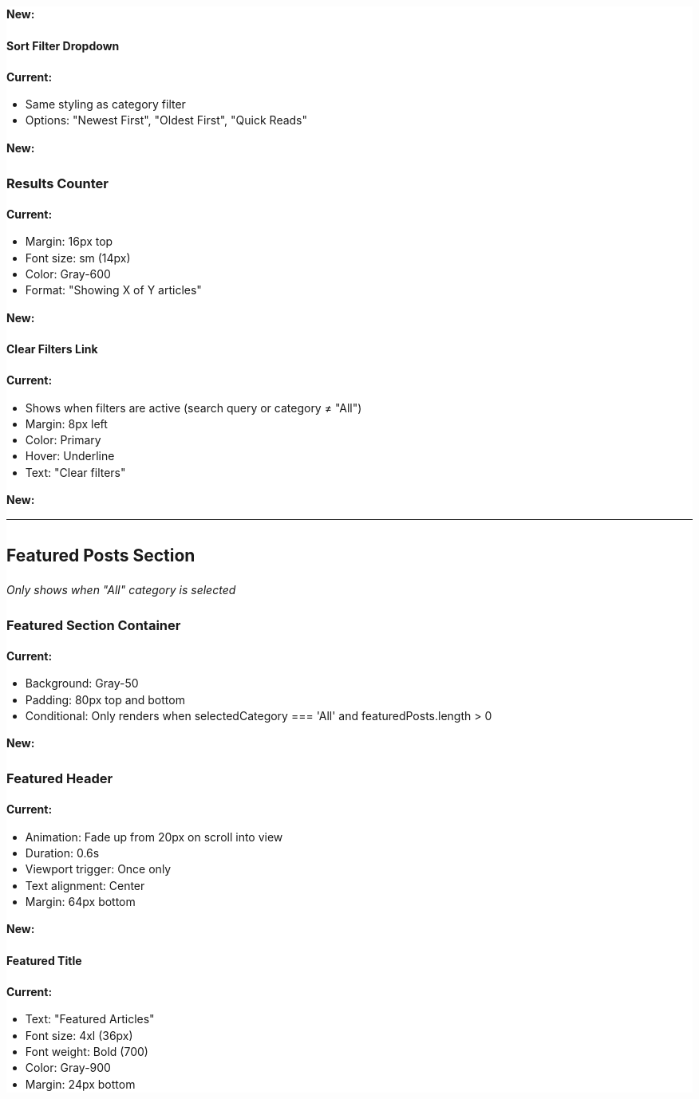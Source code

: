 **New:**

#### Sort Filter Dropdown
**Current:**
- Same styling as category filter
- Options: "Newest First", "Oldest First", "Quick Reads"

**New:**

### Results Counter
**Current:**
- Margin: 16px top
- Font size: sm (14px)
- Color: Gray-600
- Format: "Showing X of Y articles"

**New:**

#### Clear Filters Link
**Current:**
- Shows when filters are active (search query or category ≠ "All")
- Margin: 8px left
- Color: Primary
- Hover: Underline
- Text: "Clear filters"

**New:**

---

## Featured Posts Section
*Only shows when "All" category is selected*

### Featured Section Container
**Current:**
- Background: Gray-50
- Padding: 80px top and bottom
- Conditional: Only renders when selectedCategory === 'All' and featuredPosts.length > 0

**New:**

### Featured Header
**Current:**
- Animation: Fade up from 20px on scroll into view
- Duration: 0.6s
- Viewport trigger: Once only
- Text alignment: Center
- Margin: 64px bottom

**New:**

#### Featured Title
**Current:**
- Text: "Featured Articles"
- Font size: 4xl (36px)
- Font weight: Bold (700)
- Color: Gray-900
- Margin: 24px bottom
